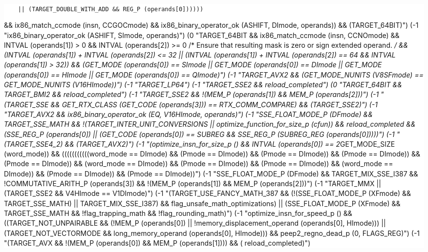 	    || (TARGET_DOUBLE_WITH_ADD && REG_P (operands[0])))))
   && ix86_match_ccmode (insn, CCGOCmode)
   && ix86_binary_operator_ok (ASHIFT, DImode, operands)) && (TARGET_64BIT)")
  (-1 "ix86_binary_operator_ok (ASHIFT, SImode, operands)")
  (0 "TARGET_64BIT
   && ix86_match_ccmode (insn, CCNOmode)
   && INTVAL (operands[1]) > 0
   && INTVAL (operands[2]) >= 0
   /* Ensure that resulting mask is zero or sign extended operand.  */
   && (INTVAL (operands[1]) + INTVAL (operands[2]) <= 32
       || (INTVAL (operands[1]) + INTVAL (operands[2]) == 64
	   && INTVAL (operands[1]) > 32))
   && (GET_MODE (operands[0]) == SImode
       || GET_MODE (operands[0]) == DImode
       || GET_MODE (operands[0]) == HImode
       || GET_MODE (operands[0]) == QImode)")
  (-1 "TARGET_AVX2
   && (GET_MODE_NUNITS (V8SFmode)
       == GET_MODE_NUNITS (V16HImode))")
  (-1 "TARGET_LP64")
  (-1 "TARGET_SSE2 && reload_completed")
  (0 "TARGET_64BIT && TARGET_BMI2 && reload_completed")
  (-1 "TARGET_SSE2 && !(MEM_P (operands[1]) && MEM_P (operands[2]))")
  (-1 "(TARGET_SSE
   && GET_RTX_CLASS (GET_CODE (operands[3])) == RTX_COMM_COMPARE) && (TARGET_SSE2)")
  (-1 "TARGET_AVX2 && ix86_binary_operator_ok (EQ, V16HImode, operands)")
  (-1 "SSE_FLOAT_MODE_P (DFmode) && TARGET_SSE_MATH
   && !(TARGET_INTER_UNIT_CONVERSIONS || optimize_function_for_size_p (cfun))
   && reload_completed
   && (SSE_REG_P (operands[0])
       || (GET_CODE (operands[0]) == SUBREG
	   && SSE_REG_P (SUBREG_REG (operands[0]))))")
  (-1 "(TARGET_SSE4_2) && (TARGET_AVX2)")
  (-1 "(optimize_insn_for_size_p ()
   && INTVAL (operands[0]) == 2*GET_MODE_SIZE (word_mode)) && (((((((((((word_mode == DImode) && (Pmode == DImode)) && (Pmode == DImode)) && (Pmode == DImode)) && (Pmode == DImode)) && (word_mode == DImode)) && (Pmode == DImode)) && (Pmode == DImode)) && (word_mode == DImode)) && (Pmode == DImode)) && (Pmode == DImode))")
  (-1 "SSE_FLOAT_MODE_P (DFmode) && TARGET_MIX_SSE_I387
   && !COMMUTATIVE_ARITH_P (operands[3])
   && !(MEM_P (operands[1]) && MEM_P (operands[2]))")
  (-1 "TARGET_MMX || (TARGET_SSE2 && V4HImode == V1DImode)")
  (-1 "(TARGET_USE_FANCY_MATH_387
    && (!(SSE_FLOAT_MODE_P (XFmode) && TARGET_SSE_MATH)
	|| TARGET_MIX_SSE_I387)
    && flag_unsafe_math_optimizations)
   || (SSE_FLOAT_MODE_P (XFmode) && TARGET_SSE_MATH
       && !flag_trapping_math && !flag_rounding_math)")
  (-1 "optimize_insn_for_speed_p ()
   && ((TARGET_NOT_UNPAIRABLE
	&& (!MEM_P (operands[0])
	    || !memory_displacement_operand (operands[0], HImode)))
       || (TARGET_NOT_VECTORMODE
	   && long_memory_operand (operands[0], HImode)))
   && peep2_regno_dead_p (0, FLAGS_REG)")
  (-1 "(TARGET_AVX && !(MEM_P (operands[0]) && MEM_P (operands[1]))) && ( reload_completed)")